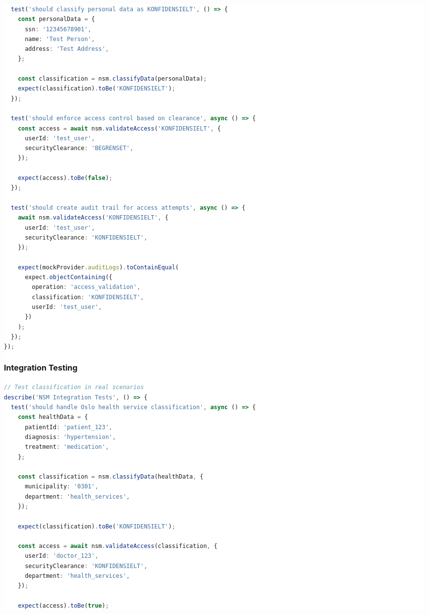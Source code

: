 ```typescript
  test('should classify personal data as KONFIDENSIELT', () => {
    const personalData = {
      ssn: '12345678901',
      name: 'Test Person',
      address: 'Test Address',
    };

    const classification = nsm.classifyData(personalData);
    expect(classification).toBe('KONFIDENSIELT');
  });

  test('should enforce access control based on clearance', async () => {
    const access = await nsm.validateAccess('KONFIDENSIELT', {
      userId: 'test_user',
      securityClearance: 'BEGRENSET',
    });

    expect(access).toBe(false);
  });

  test('should create audit trail for access attempts', async () => {
    await nsm.validateAccess('KONFIDENSIELT', {
      userId: 'test_user',
      securityClearance: 'KONFIDENSIELT',
    });

    expect(mockProvider.auditLogs).toContainEqual(
      expect.objectContaining({
        operation: 'access_validation',
        classification: 'KONFIDENSIELT',
        userId: 'test_user',
      })
    );
  });
});
```

### Integration Testing

```typescript
// Test classification in real scenarios
describe('NSM Integration Tests', () => {
  test('should handle Oslo health service classification', async () => {
    const healthData = {
      patientId: 'patient_123',
      diagnosis: 'hypertension',
      treatment: 'medication',
    };

    const classification = nsm.classifyData(healthData, {
      municipality: '0301',
      department: 'health_services',
    });

    expect(classification).toBe('KONFIDENSIELT');

    const access = await nsm.validateAccess(classification, {
      userId: 'doctor_123',
      securityClearance: 'KONFIDENSIELT',
      department: 'health_services',
    });

    expect(access).toBe(true);
```
